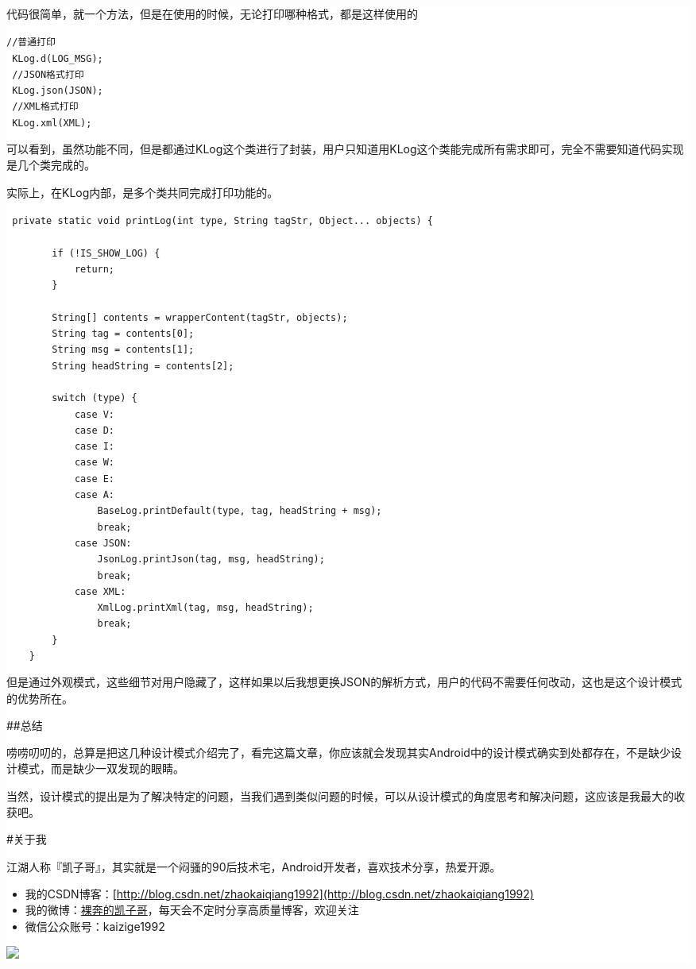 代码很简单，就一个方法，但是在使用的时候，无论打印哪种格式，都是这样使用的

```
//普通打印
 KLog.d(LOG_MSG);
 //JSON格式打印
 KLog.json(JSON);
 //XML格式打印
 KLog.xml(XML);
```

可以看到，虽然功能不同，但是都通过KLog这个类进行了封装，用户只知道用KLog这个类能完成所有需求即可，完全不需要知道代码实现是几个类完成的。

实际上，在KLog内部，是多个类共同完成打印功能的。

```
 private static void printLog(int type, String tagStr, Object... objects) {

        if (!IS_SHOW_LOG) {
            return;
        }

        String[] contents = wrapperContent(tagStr, objects);
        String tag = contents[0];
        String msg = contents[1];
        String headString = contents[2];

        switch (type) {
            case V:
            case D:
            case I:
            case W:
            case E:
            case A:
                BaseLog.printDefault(type, tag, headString + msg);
                break;
            case JSON:
                JsonLog.printJson(tag, msg, headString);
                break;
            case XML:
                XmlLog.printXml(tag, msg, headString);
                break;
        }
    }
```

但是通过外观模式，这些细节对用户隐藏了，这样如果以后我想更换JSON的解析方式，用户的代码不需要任何改动，这也是这个设计模式的优势所在。

##总结

唠唠叨叨的，总算是把这几种设计模式介绍完了，看完这篇文章，你应该就会发现其实Android中的设计模式确实到处都存在，不是缺少设计模式，而是缺少一双发现的眼睛。

当然，设计模式的提出是为了解决特定的问题，当我们遇到类似问题的时候，可以从设计模式的角度思考和解决问题，这应该是我最大的收获吧。

#关于我

江湖人称『凯子哥』，其实就是一个闷骚的90后技术宅，Android开发者，喜欢技术分享，热爱开源。

- 我的CSDN博客：[http://blog.csdn.net/zhaokaiqiang1992](http://blog.csdn.net/zhaokaiqiang1992)
- 我的微博：[裸奔的凯子哥](http://weibo.com/zhaokaiqiang1992)，每天会不定时分享高质量博客，欢迎关注
- 微信公众账号：kaizige1992

![](http://i12.tietuku.com/f55c34ddb1ba3830.jpg)